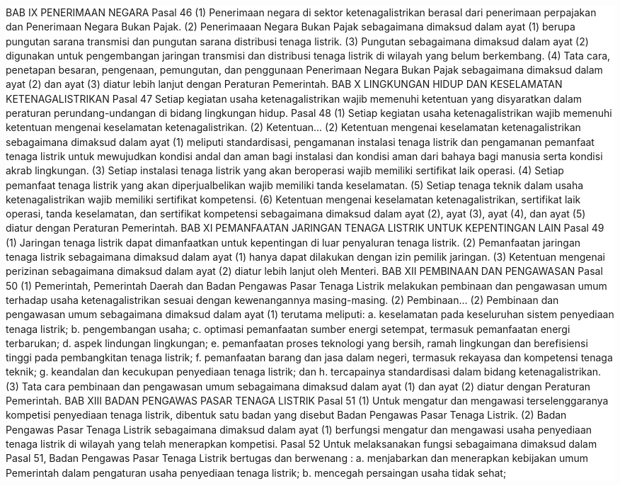 BAB IX PENERIMAAN NEGARA
Pasal 46
(1) Penerimaan negara di sektor ketenagalistrikan berasal dari penerimaan perpajakan dan Penerimaan Negara Bukan Pajak.
(2) Penerimaaan Negara Bukan Pajak sebagaimana dimaksud dalam ayat (1) berupa pungutan sarana transmisi dan pungutan sarana distribusi tenaga listrik.
(3) Pungutan sebagaimana dimaksud dalam ayat (2) digunakan untuk pengembangan jaringan transmisi dan distribusi tenaga listrik di wilayah yang belum berkembang.
(4) Tata cara, penetapan besaran, pengenaan, pemungutan, dan penggunaan Penerimaan Negara Bukan Pajak sebagaimana dimaksud dalam ayat (2) dan ayat (3) diatur lebih lanjut dengan Peraturan Pemerintah.
BAB X LINGKUNGAN HIDUP DAN KESELAMATAN KETENAGALISTRIKAN
Pasal 47
Setiap kegiatan usaha ketenagalistrikan wajib memenuhi ketentuan yang disyaratkan dalam peraturan perundang-undangan di bidang lingkungan hidup.
Pasal 48
(1) Setiap kegiatan usaha ketenagalistrikan wajib memenuhi ketentuan mengenai keselamatan ketenagalistrikan.
(2) Ketentuan...
(2) Ketentuan mengenai keselamatan ketenagalistrikan sebagaimana dimaksud dalam ayat (1) meliputi standardisasi, pengamanan instalasi tenaga listrik dan pengamanan pemanfaat tenaga listrik untuk mewujudkan kondisi andal dan aman bagi instalasi dan kondisi aman dari bahaya bagi manusia serta kondisi akrab lingkungan.
(3) Setiap instalasi tenaga listrik yang akan beroperasi wajib memiliki sertifikat laik operasi.
(4) Setiap pemanfaat tenaga listrik yang akan diperjualbelikan wajib memiliki tanda keselamatan.
(5) Setiap tenaga teknik dalam usaha ketenagalistrikan wajib memiliki sertifikat kompetensi.
(6) Ketentuan mengenai keselamatan ketenagalistrikan, sertifikat laik operasi, tanda keselamatan, dan sertifikat kompetensi sebagaimana dimaksud dalam ayat (2), ayat (3), ayat (4), dan ayat (5) diatur dengan Peraturan Pemerintah.
BAB XI PEMANFAATAN JARINGAN TENAGA LISTRIK UNTUK KEPENTINGAN LAIN
Pasal 49
(1) Jaringan tenaga listrik dapat dimanfaatkan untuk kepentingan di luar penyaluran tenaga listrik.
(2) Pemanfaatan jaringan tenaga listrik sebagaimana dimaksud dalam ayat (1) hanya dapat dilakukan dengan izin pemilik jaringan.
(3) Ketentuan mengenai perizinan sebagaimana dimaksud dalam ayat (2) diatur lebih lanjut oleh Menteri.
BAB XII PEMBINAAN DAN PENGAWASAN
Pasal 50
(1) Pemerintah, Pemerintah Daerah dan Badan Pengawas Pasar Tenaga Listrik melakukan pembinaan dan pengawasan umum terhadap usaha ketenagalistrikan sesuai dengan kewenangannya masing-masing.
(2) Pembinaan...
(2) Pembinaan dan pengawasan umum sebagaimana dimaksud dalam ayat (1) terutama meliputi:
a. keselamatan pada keseluruhan sistem penyediaan tenaga listrik;
b. pengembangan usaha;
c. optimasi pemanfaatan sumber energi setempat, termasuk pemanfaatan energi terbarukan;
d. aspek lindungan lingkungan;
e. pemanfaatan proses teknologi yang bersih, ramah lingkungan dan berefisiensi tinggi pada pembangkitan tenaga listrik;
f. pemanfaatan barang dan jasa dalam negeri, termasuk rekayasa dan kompetensi tenaga teknik;
g. keandalan dan kecukupan penyediaan tenaga listrik; dan
h. tercapainya standardisasi dalam bidang ketenagalistrikan.
(3) Tata cara pembinaan dan pengawasan umum sebagaimana dimaksud dalam ayat (1) dan ayat (2) diatur dengan Peraturan Pemerintah.
BAB XIII BADAN PENGAWAS PASAR TENAGA LISTRIK
Pasal 51
(1) Untuk mengatur dan mengawasi terselenggaranya kompetisi penyediaan tenaga listrik, dibentuk satu badan yang disebut Badan Pengawas Pasar Tenaga Listrik.
(2) Badan Pengawas Pasar Tenaga Listrik sebagaimana dimaksud dalam ayat (1) berfungsi mengatur dan mengawasi usaha penyediaan tenaga listrik di wilayah yang telah menerapkan kompetisi.
Pasal 52
Untuk melaksanakan fungsi sebagaimana dimaksud dalam Pasal 51, Badan Pengawas Pasar Tenaga Listrik bertugas dan berwenang :
a. menjabarkan dan menerapkan kebijakan umum Pemerintah dalam pengaturan usaha penyediaan tenaga listrik;
b. mencegah persaingan usaha tidak sehat;